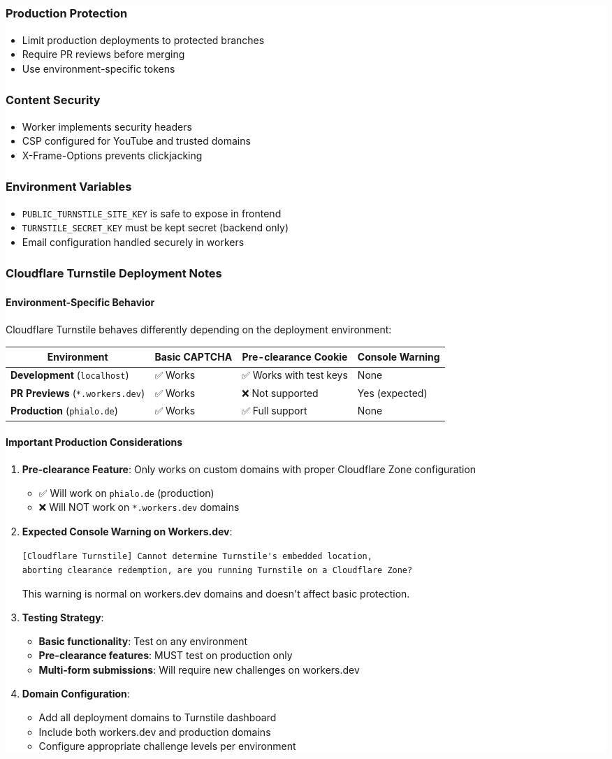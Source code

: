 ### Production Protection
- Limit production deployments to protected branches
- Require PR reviews before merging
- Use environment-specific tokens

### Content Security
- Worker implements security headers
- CSP configured for YouTube and trusted domains
- X-Frame-Options prevents clickjacking

### Environment Variables
- `PUBLIC_TURNSTILE_SITE_KEY` is safe to expose in frontend
- `TURNSTILE_SECRET_KEY` must be kept secret (backend only)
- Email configuration handled securely in workers

### Cloudflare Turnstile Deployment Notes

#### Environment-Specific Behavior

Cloudflare Turnstile behaves differently depending on the deployment environment:

| Environment | Basic CAPTCHA | Pre-clearance Cookie | Console Warning |
|-------------|---------------|---------------------|-----------------|
| **Development** (`localhost`) | ✅ Works | ✅ Works with test keys | None |
| **PR Previews** (`*.workers.dev`) | ✅ Works | ❌ Not supported | Yes (expected) |
| **Production** (`phialo.de`) | ✅ Works | ✅ Full support | None |

#### Important Production Considerations

1. **Pre-clearance Feature**: Only works on custom domains with proper Cloudflare Zone configuration
   - ✅ Will work on `phialo.de` (production)
   - ❌ Will NOT work on `*.workers.dev` domains

2. **Expected Console Warning on Workers.dev**:
   ```
   [Cloudflare Turnstile] Cannot determine Turnstile's embedded location, 
   aborting clearance redemption, are you running Turnstile on a Cloudflare Zone?
   ```
   This warning is normal on workers.dev domains and doesn't affect basic protection.

3. **Testing Strategy**:
   - **Basic functionality**: Test on any environment
   - **Pre-clearance features**: MUST test on production only
   - **Multi-form submissions**: Will require new challenges on workers.dev

4. **Domain Configuration**:
   - Add all deployment domains to Turnstile dashboard
   - Include both workers.dev and production domains
   - Configure appropriate challenge levels per environment
